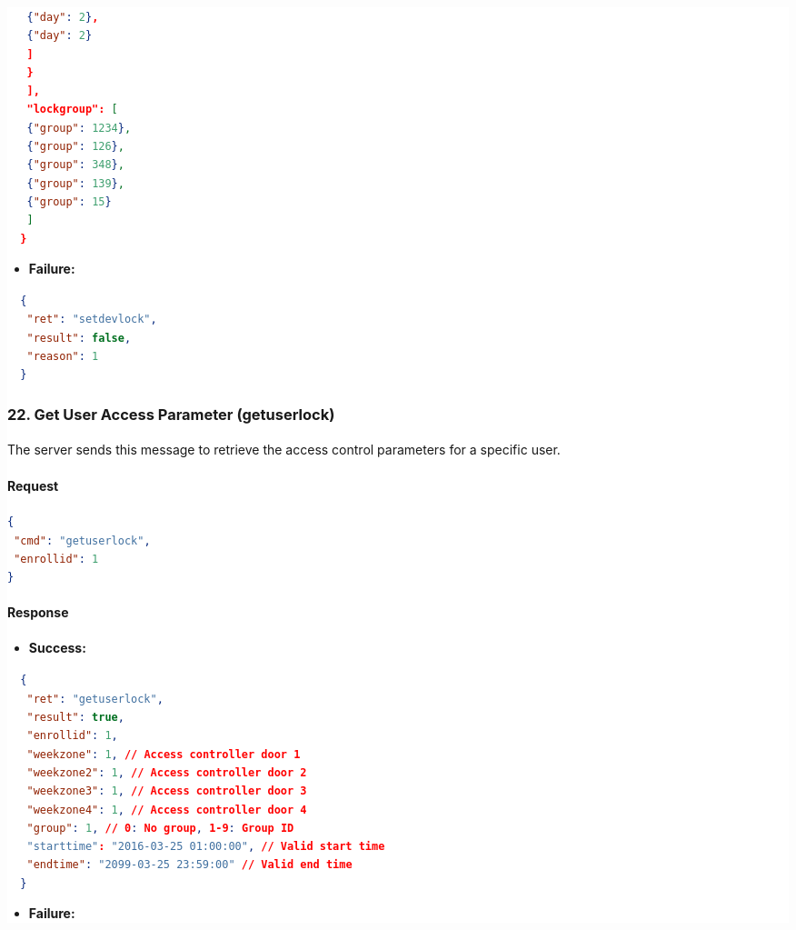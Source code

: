 ```json
   {"day": 2},  
   {"day": 2}  
   ]  
   }  
   ],  
   "lockgroup": [  
   {"group": 1234},  
   {"group": 126},  
   {"group": 348},  
   {"group": 139},  
   {"group": 15}  
   ]  
  }
```
- **Failure:**  

```json
  {  
   "ret": "setdevlock",  
   "result": false,  
   "reason": 1  
  }
```
### **22\. Get User Access Parameter (getuserlock)**

The server sends this message to retrieve the access control parameters for a specific user.

#### **Request**

```json
{  
 "cmd": "getuserlock",  
 "enrollid": 1  
}
```
#### **Response**

- **Success:**  

```json
  {  
   "ret": "getuserlock",  
   "result": true,  
   "enrollid": 1,  
   "weekzone": 1, // Access controller door 1  
   "weekzone2": 1, // Access controller door 2  
   "weekzone3": 1, // Access controller door 3  
   "weekzone4": 1, // Access controller door 4  
   "group": 1, // 0: No group, 1-9: Group ID  
   "starttime": "2016-03-25 01:00:00", // Valid start time  
   "endtime": "2099-03-25 23:59:00" // Valid end time  
  }
```
- **Failure:**  
